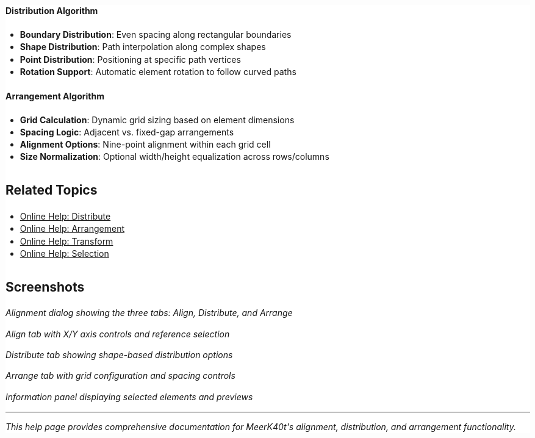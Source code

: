 #### Distribution Algorithm
- **Boundary Distribution**: Even spacing along rectangular boundaries
- **Shape Distribution**: Path interpolation along complex shapes
- **Point Distribution**: Positioning at specific path vertices
- **Rotation Support**: Automatic element rotation to follow curved paths

#### Arrangement Algorithm
- **Grid Calculation**: Dynamic grid sizing based on element dimensions
- **Spacing Logic**: Adjacent vs. fixed-gap arrangements
- **Alignment Options**: Nine-point alignment within each grid cell
- **Size Normalization**: Optional width/height equalization across rows/columns

## Related Topics

- [Online Help: Distribute](Online-Help-distribute)
- [Online Help: Arrangement](Online-Help-arrangement)
- [Online Help: Transform](Online-Help-transform)
- [Online Help: Selection](Online-Help-selection)

## Screenshots

*Alignment dialog showing the three tabs: Align, Distribute, and Arrange*

*Align tab with X/Y axis controls and reference selection*

*Distribute tab showing shape-based distribution options*

*Arrange tab with grid configuration and spacing controls*

*Information panel displaying selected elements and previews*

---

*This help page provides comprehensive documentation for MeerK40t's alignment, distribution, and arrangement functionality.*
